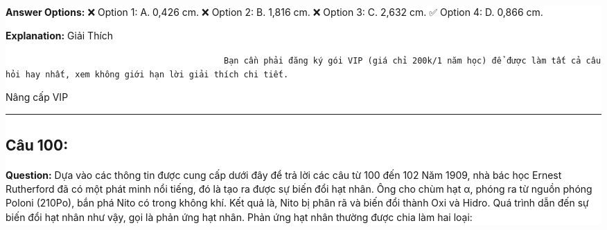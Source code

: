 **Answer Options:**
❌ Option 1: A. 0,426 cm.
❌ Option 2: B. 1,816 cm.
❌ Option 3: C. 2,632 cm.
✅ Option 4: D. 0,866 cm.

**Explanation:** Giải Thích




                                                Bạn cần phải đăng ký gói VIP (giá chỉ 200k/1 năm học) để được làm tất cả câu hỏi hay nhất, xem không giới hạn lời giải thích chi tiết.
                                            

Nâng cấp VIP

---

## Câu 100:

**Question:** Dựa vào các thông tin được cung cấp dưới đây để trả lời các câu từ 100 đến 102 
Năm 1909, nhà bác học Ernest Rutherford đã có một phát minh nổi tiếng, đó là tạo ra được sự biến đổi hạt nhân. Ông cho chùm hạt α, phóng ra từ nguồn phóng Poloni (210Po), bắn phá Nito có trong không khí. Kết quả là, Nito bị phân rã và biến đổi thành Oxi và Hidro. Quá trình dẫn đến sự biến đổi hạt nhân như vậy, gọi là phản ứng hạt nhân.
Phản ứng hạt nhân thường được chia làm hai loại:
